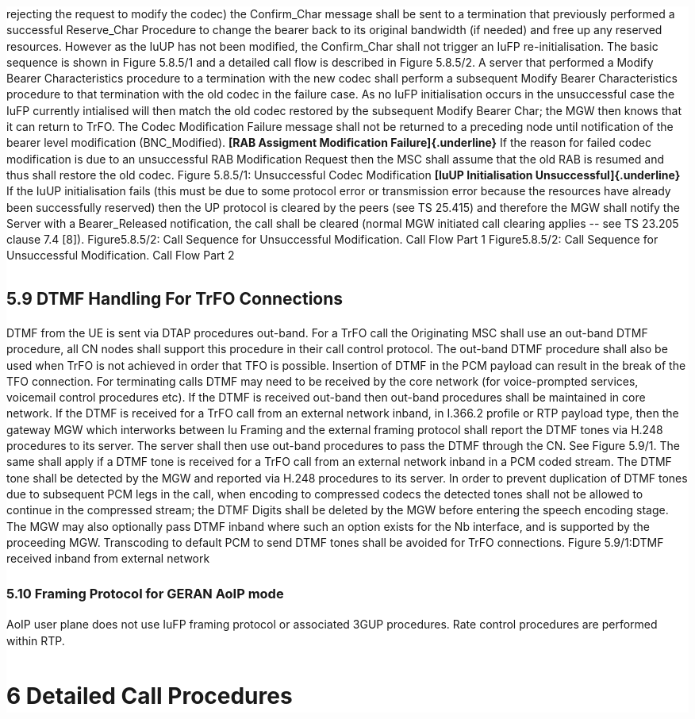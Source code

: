 rejecting the request to modify the codec) the Confirm_Char message shall be
sent to a termination that previously performed a successful Reserve_Char
Procedure to change the bearer back to its original bandwidth (if needed) and
free up any reserved resources. However as the IuUP has not been modified, the
Confirm_Char shall not trigger an IuFP re-initialisation. The basic sequence
is shown in Figure 5.8.5/1 and a detailed call flow is described in Figure
5.8.5/2. A server that performed a Modify Bearer Characteristics procedure to
a termination with the new codec shall perform a subsequent Modify Bearer
Characteristics procedure to that termination with the old codec in the
failure case. As no IuFP initialisation occurs in the unsuccessful case the
IuFP currently intialised will then match the old codec restored by the
subsequent Modify Bearer Char; the MGW then knows that it can return to TrFO.
The Codec Modification Failure message shall not be returned to a preceding
node until notification of the bearer level modification (BNC_Modified).
**[RAB Assigment Modification Failure]{.underline}**
If the reason for failed codec modification is due to an unsuccessful RAB
Modification Request then the MSC shall assume that the old RAB is resumed and
thus shall restore the old codec.
Figure 5.8.5/1: Unsuccessful Codec Modification
**[IuUP Initialisation Unsuccessful]{.underline}**
If the IuUP initialisation fails (this must be due to some protocol error or
transmission error because the resources have already been successfully
reserved) then the UP protocol is cleared by the peers (see TS 25.415) and
therefore the MGW shall notify the Server with a Bearer_Released notification,
the call shall be cleared (normal MGW initiated call clearing applies -- see
TS 23.205 clause 7.4 [8]).
Figure5.8.5/2: Call Sequence for Unsuccessful Modification. Call Flow Part 1
Figure5.8.5/2: Call Sequence for Unsuccessful Modification. Call Flow Part 2
## 5.9 DTMF Handling For TrFO Connections
DTMF from the UE is sent via DTAP procedures out-band. For a TrFO call the
Originating MSC shall use an out-band DTMF procedure, all CN nodes shall
support this procedure in their call control protocol. The out-band DTMF
procedure shall also be used when TrFO is not achieved in order that TFO is
possible. Insertion of DTMF in the PCM payload can result in the break of the
TFO connection.
For terminating calls DTMF may need to be received by the core network (for
voice-prompted services, voicemail control procedures etc). If the DTMF is
received out-band then out-band procedures shall be maintained in core
network.
If the DTMF is received for a TrFO call from an external network inband, in
I.366.2 profile or RTP payload type, then the gateway MGW which interworks
between Iu Framing and the external framing protocol shall report the DTMF
tones via H.248 procedures to its server. The server shall then use out-band
procedures to pass the DTMF through the CN. See Figure 5.9/1.
The same shall apply if a DTMF tone is received for a TrFO call from an
external network inband in a PCM coded stream. The DTMF tone shall be detected
by the MGW and reported via H.248 procedures to its server. In order to
prevent duplication of DTMF tones due to subsequent PCM legs in the call, when
encoding to compressed codecs the detected tones shall not be allowed to
continue in the compressed stream; the DTMF Digits shall be deleted by the MGW
before entering the speech encoding stage.
The MGW may also optionally pass DTMF inband where such an option exists for
the Nb interface, and is supported by the proceeding MGW.
Transcoding to default PCM to send DTMF tones shall be avoided for TrFO
connections.
Figure 5.9/1:DTMF received inband from external network
### 5.10 Framing Protocol for GERAN AoIP mode
AoIP user plane does not use IuFP framing protocol or associated 3GUP
procedures. Rate control procedures are performed within RTP.
# 6 Detailed Call Procedures